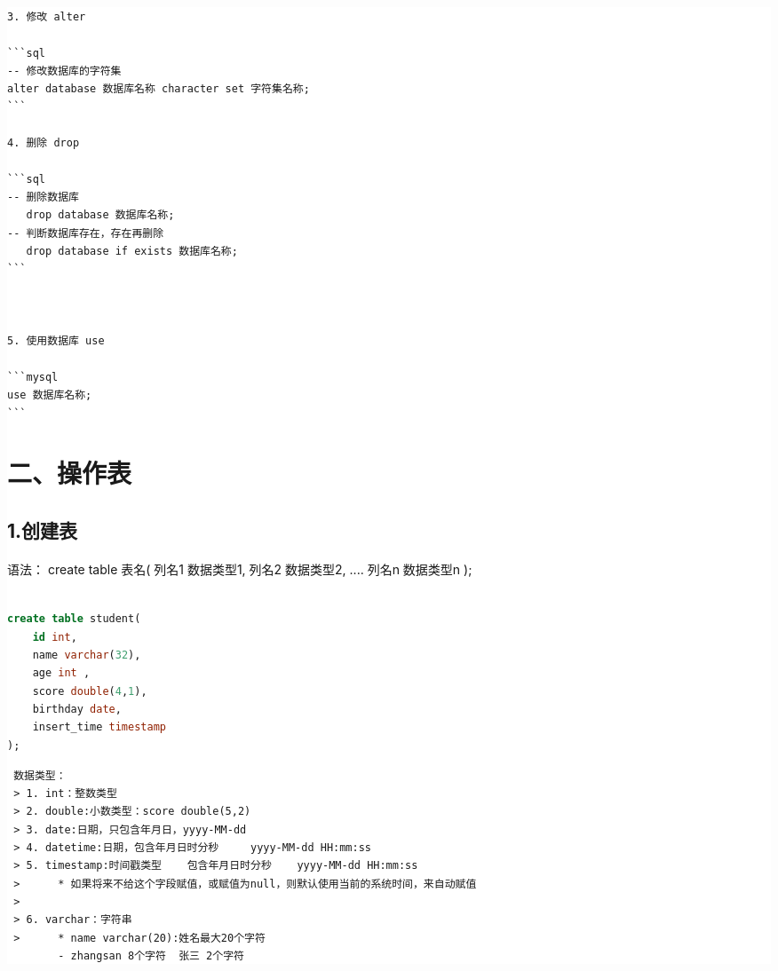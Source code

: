     

    

    

    

    3. 修改 alter

    ```sql
    -- 修改数据库的字符集
    alter database 数据库名称 character set 字符集名称;
    ```

    4. 删除 drop

    ```sql
    -- 删除数据库
       drop database 数据库名称;
    -- 判断数据库存在，存在再删除
       drop database if exists 数据库名称;
    ```

    

    5. 使用数据库 use

    ```mysql
    use 数据库名称;
    ```

    

# 二、操作表

## 1.创建表

语法：
create table 表名(
    列名1 数据类型1,
    列名2 数据类型2,
    ....
    列名n 数据类型n
);

```sql

create table student(
    id int,
    name varchar(32),
    age int ,
    score double(4,1),
    birthday date,
    insert_time timestamp
);
```

```
 数据类型：
 > 1. int：整数类型
 > 2. double:小数类型：score double(5,2)
 > 3. date:日期，只包含年月日，yyyy-MM-dd
 > 4. datetime:日期，包含年月日时分秒     yyyy-MM-dd HH:mm:ss
 > 5. timestamp:时间戳类型    包含年月日时分秒    yyyy-MM-dd HH:mm:ss    
 >      * 如果将来不给这个字段赋值，或赋值为null，则默认使用当前的系统时间，来自动赋值
 >
 > 6. varchar：字符串
 >      * name varchar(20):姓名最大20个字符
		- zhangsan 8个字符  张三 2个字符
```